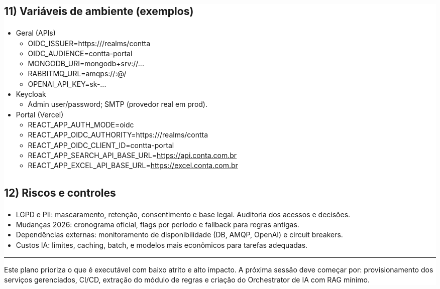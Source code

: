 ## 11) Variáveis de ambiente (exemplos)

- Geral (APIs)
  - OIDC_ISSUER=https://<KEYCLOAK>/realms/contta
  - OIDC_AUDIENCE=contta-portal
  - MONGODB_URI=mongodb+srv://...
  - RABBITMQ_URL=amqps://<user>:<pass>@<cloudamqp-host>/<vhost>
  - OPENAI_API_KEY=sk-...
- Keycloak
  - Admin user/password; SMTP (provedor real em prod).
- Portal (Vercel)
  - REACT_APP_AUTH_MODE=oidc
  - REACT_APP_OIDC_AUTHORITY=https://<KEYCLOAK>/realms/contta
  - REACT_APP_OIDC_CLIENT_ID=contta-portal
  - REACT_APP_SEARCH_API_BASE_URL=https://api.conta.com.br
  - REACT_APP_EXCEL_API_BASE_URL=https://excel.conta.com.br

## 12) Riscos e controles

- LGPD e PII: mascaramento, retenção, consentimento e base legal. Auditoria dos acessos e decisões.
- Mudanças 2026: cronograma oficial, flags por período e fallback para regras antigas.
- Dependências externas: monitoramento de disponibilidade (DB, AMQP, OpenAI) e circuit breakers.
- Custos IA: limites, caching, batch, e modelos mais econômicos para tarefas adequadas.

---

Este plano prioriza o que é executável com baixo atrito e alto impacto. A próxima sessão deve começar por: provisionamento dos serviços gerenciados, CI/CD, extração do módulo de regras e criação do Orchestrator de IA com RAG mínimo.
